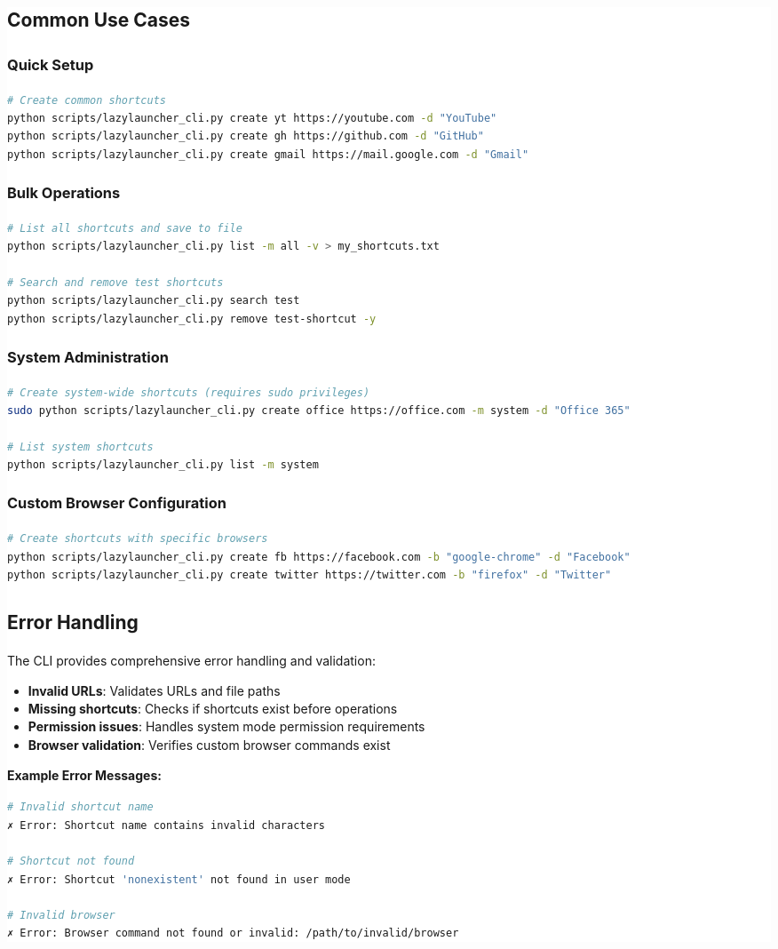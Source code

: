 ## Common Use Cases

### Quick Setup
```bash
# Create common shortcuts
python scripts/lazylauncher_cli.py create yt https://youtube.com -d "YouTube"
python scripts/lazylauncher_cli.py create gh https://github.com -d "GitHub"
python scripts/lazylauncher_cli.py create gmail https://mail.google.com -d "Gmail"
```

### Bulk Operations
```bash
# List all shortcuts and save to file
python scripts/lazylauncher_cli.py list -m all -v > my_shortcuts.txt

# Search and remove test shortcuts
python scripts/lazylauncher_cli.py search test
python scripts/lazylauncher_cli.py remove test-shortcut -y
```

### System Administration
```bash
# Create system-wide shortcuts (requires sudo privileges)
sudo python scripts/lazylauncher_cli.py create office https://office.com -m system -d "Office 365"

# List system shortcuts
python scripts/lazylauncher_cli.py list -m system
```

### Custom Browser Configuration
```bash
# Create shortcuts with specific browsers
python scripts/lazylauncher_cli.py create fb https://facebook.com -b "google-chrome" -d "Facebook"
python scripts/lazylauncher_cli.py create twitter https://twitter.com -b "firefox" -d "Twitter"
```

## Error Handling

The CLI provides comprehensive error handling and validation:

- **Invalid URLs**: Validates URLs and file paths
- **Missing shortcuts**: Checks if shortcuts exist before operations
- **Permission issues**: Handles system mode permission requirements
- **Browser validation**: Verifies custom browser commands exist

**Example Error Messages:**
```bash
# Invalid shortcut name
✗ Error: Shortcut name contains invalid characters

# Shortcut not found
✗ Error: Shortcut 'nonexistent' not found in user mode

# Invalid browser
✗ Error: Browser command not found or invalid: /path/to/invalid/browser
```
